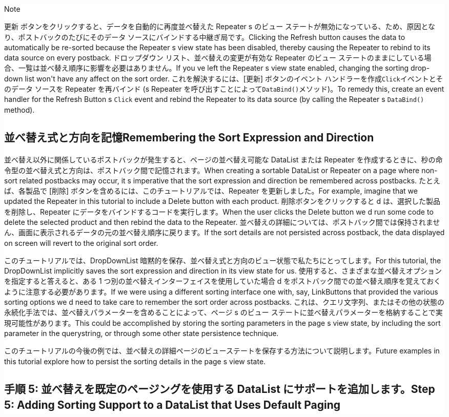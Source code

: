 
> [!NOTE]
> <span data-ttu-id="fed95-184">更新 ボタンをクリックすると、データを自動的に再度並べ替えた Repeater s のビュー ステートが無効になっている、ため、原因となり、ポストバックのたびにそのデータ ソースにバインドする中継ぎ局です。</span><span class="sxs-lookup"><span data-stu-id="fed95-184">Clicking the Refresh button causes the data to automatically be re-sorted because the Repeater s view state has been disabled, thereby causing the Repeater to rebind to its data source on every postback.</span></span> <span data-ttu-id="fed95-185">ドロップダウン リスト、並べ替えの変更が有効な Repeater のビュー ステートのままにしている場合、一覧は並べ替え順序に影響を必要はありません。</span><span class="sxs-lookup"><span data-stu-id="fed95-185">If you ve left the Repeater s view state enabled, changing the sorting drop-down list won't have any affect on the sort order.</span></span> <span data-ttu-id="fed95-186">これを解決するには、[更新] ボタンのイベント ハンドラーを作成`Click`イベントとそのデータ ソースを Repeater を再バインド (s Repeater を呼び出すことによって`DataBind()`メソッド)。</span><span class="sxs-lookup"><span data-stu-id="fed95-186">To remedy this, create an event handler for the Refresh Button s `Click` event and rebind the Repeater to its data source (by calling the Repeater s `DataBind()` method).</span></span>


## <a name="remembering-the-sort-expression-and-direction"></a><span data-ttu-id="fed95-187">並べ替え式と方向を記憶</span><span class="sxs-lookup"><span data-stu-id="fed95-187">Remembering the Sort Expression and Direction</span></span>

<span data-ttu-id="fed95-188">並べ替え以外に関係しているポストバックが発生すると、ページの並べ替え可能な DataList または Repeater を作成するときに、秒の命令型の並べ替え式と方向は、ポストバック間で記憶されます。</span><span class="sxs-lookup"><span data-stu-id="fed95-188">When creating a sortable DataList or Repeater on a page where non-sort related postbacks may occur, it s imperative that the sort expression and direction be remembered across postbacks.</span></span> <span data-ttu-id="fed95-189">たとえば、各製品で [削除] ボタンを含めるには、このチュートリアルでは、Repeater を更新しました。</span><span class="sxs-lookup"><span data-stu-id="fed95-189">For example, imagine that we updated the Repeater in this tutorial to include a Delete button with each product.</span></span> <span data-ttu-id="fed95-190">削除ボタンをクリックすると d は、選択した製品を削除し、Repeater にデータをバインドするコードを実行します。</span><span class="sxs-lookup"><span data-stu-id="fed95-190">When the user clicks the Delete button we d run some code to delete the selected product and then rebind the data to the Repeater.</span></span> <span data-ttu-id="fed95-191">並べ替えの詳細については、ポストバック間では保持されません、画面に表示されるデータの元の並べ替え順序に戻ります。</span><span class="sxs-lookup"><span data-stu-id="fed95-191">If the sort details are not persisted across postback, the data displayed on screen will revert to the original sort order.</span></span>

<span data-ttu-id="fed95-192">このチュートリアルでは、DropDownList 暗黙的を保存、並べ替え式と方向のビュー状態で私たちにとってします。</span><span class="sxs-lookup"><span data-stu-id="fed95-192">For this tutorial, the DropDownList implicitly saves the sort expression and direction in its view state for us.</span></span> <span data-ttu-id="fed95-193">使用すると、さまざまな並べ替えオプションを指定すると答えると、ある 1 つ別の並べ替えインターフェイスを使用していた場合 d をポストバック間での並べ替え順序を覚えておくように注意する必要があります。</span><span class="sxs-lookup"><span data-stu-id="fed95-193">If we were using a different sorting interface one with, say, LinkButtons that provided the various sorting options we d need to take care to remember the sort order across postbacks.</span></span> <span data-ttu-id="fed95-194">これは、クエリ文字列、またはその他の状態の永続化手法では、並べ替えパラメーターを含めることによって、ページ s のビュー ステートに並べ替えパラメーターを格納することで実現可能性があります。</span><span class="sxs-lookup"><span data-stu-id="fed95-194">This could be accomplished by storing the sorting parameters in the page s view state, by including the sort parameter in the querystring, or through some other state persistence technique.</span></span>

<span data-ttu-id="fed95-195">このチュートリアルの今後の例では、並べ替えの詳細ページのビューステートを保存する方法について説明します。</span><span class="sxs-lookup"><span data-stu-id="fed95-195">Future examples in this tutorial explore how to persist the sorting details in the page s view state.</span></span>

## <a name="step-5-adding-sorting-support-to-a-datalist-that-uses-default-paging"></a><span data-ttu-id="fed95-196">手順 5: 並べ替えを既定のページングを使用する DataList にサポートを追加します。</span><span class="sxs-lookup"><span data-stu-id="fed95-196">Step 5: Adding Sorting Support to a DataList that Uses Default Paging</span></span>

